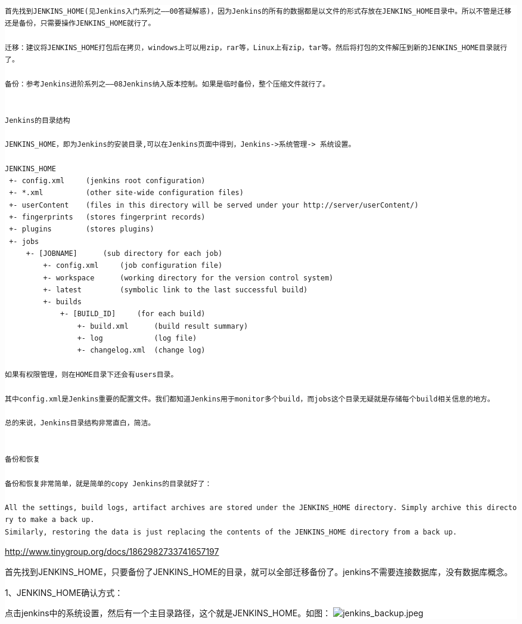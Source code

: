 ```
首先找到JENKINS_HOME(见Jenkins入门系列之——00答疑解惑)，因为Jenkins的所有的数据都是以文件的形式存放在JENKINS_HOME目录中。所以不管是迁移还是备份，只需要操作JENKINS_HOME就行了。

迁移：建议将JENKINS_HOME打包后在拷贝，windows上可以用zip，rar等，Linux上有zip，tar等。然后将打包的文件解压到新的JENKINS_HOME目录就行了。

备份：参考Jenkins进阶系列之——08Jenkins纳入版本控制。如果是临时备份，整个压缩文件就行了。


Jenkins的目录结构

JENKINS_HOME，即为Jenkins的安装目录,可以在Jenkins页面中得到，Jenkins->系统管理-> 系统设置。

JENKINS_HOME
 +- config.xml     (jenkins root configuration)
 +- *.xml          (other site-wide configuration files)
 +- userContent    (files in this directory will be served under your http://server/userContent/)
 +- fingerprints   (stores fingerprint records)
 +- plugins        (stores plugins)
 +- jobs
     +- [JOBNAME]      (sub directory for each job)
         +- config.xml     (job configuration file)
         +- workspace      (working directory for the version control system)
         +- latest         (symbolic link to the last successful build)
         +- builds
             +- [BUILD_ID]     (for each build)
                 +- build.xml      (build result summary)
                 +- log            (log file)
                 +- changelog.xml  (change log)

如果有权限管理，则在HOME目录下还会有users目录。

其中config.xml是Jenkins重要的配置文件。我们都知道Jenkins用于monitor多个build，而jobs这个目录无疑就是存储每个build相关信息的地方。

总的来说，Jenkins目录结构非常直白，简洁。


备份和恢复

备份和恢复非常简单，就是简单的copy Jenkins的目录就好了：

All the settings, build logs, artifact archives are stored under the JENKINS_HOME directory. Simply archive this directory to make a back up.
Similarly, restoring the data is just replacing the contents of the JENKINS_HOME directory from a back up.
```
http://www.tinygroup.org/docs/1862982733741657197

首先找到JENKINS_HOME，只要备份了JENKINS_HOME的目录，就可以全部迁移备份了。jenkins不需要连接数据库，没有数据库概念。

1、JENKINS_HOME确认方式：

点击jenkins中的系统设置，然后有一个主目录路径，这个就是JENKINS_HOME。如图：
![jenkins_backup.jpeg](./pictures/jenkins/jenkins_backup.jpeg)
